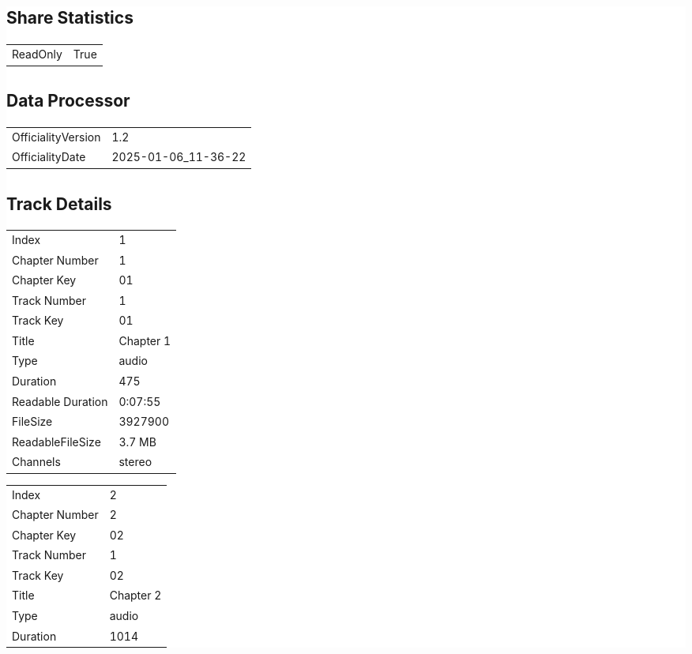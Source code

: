 
## Share Statistics

|  |  |
| - | - |
| ReadOnly | True |


## Data Processor

|  |  |
| - | - |
| OfficialityVersion | 1.2
| OfficialityDate | 2025-01-06_11-36-22


## Track Details

|  |  |
| - | - |
| Index | 1 |
| Chapter Number | 1 |
| Chapter Key | 01 |
| Track Number | 1 |
| Track Key | 01 |
| Title | Chapter 1 |
| Type | audio |
| Duration | 475 |
| Readable Duration | 0:07:55 |
| FileSize | 3927900 |
| ReadableFileSize | 3.7 MB |
| Channels | stereo |

|  |  |
| - | - |
| Index | 2 |
| Chapter Number | 2 |
| Chapter Key | 02 |
| Track Number | 1 |
| Track Key | 02 |
| Title | Chapter 2 |
| Type | audio |
| Duration | 1014 |